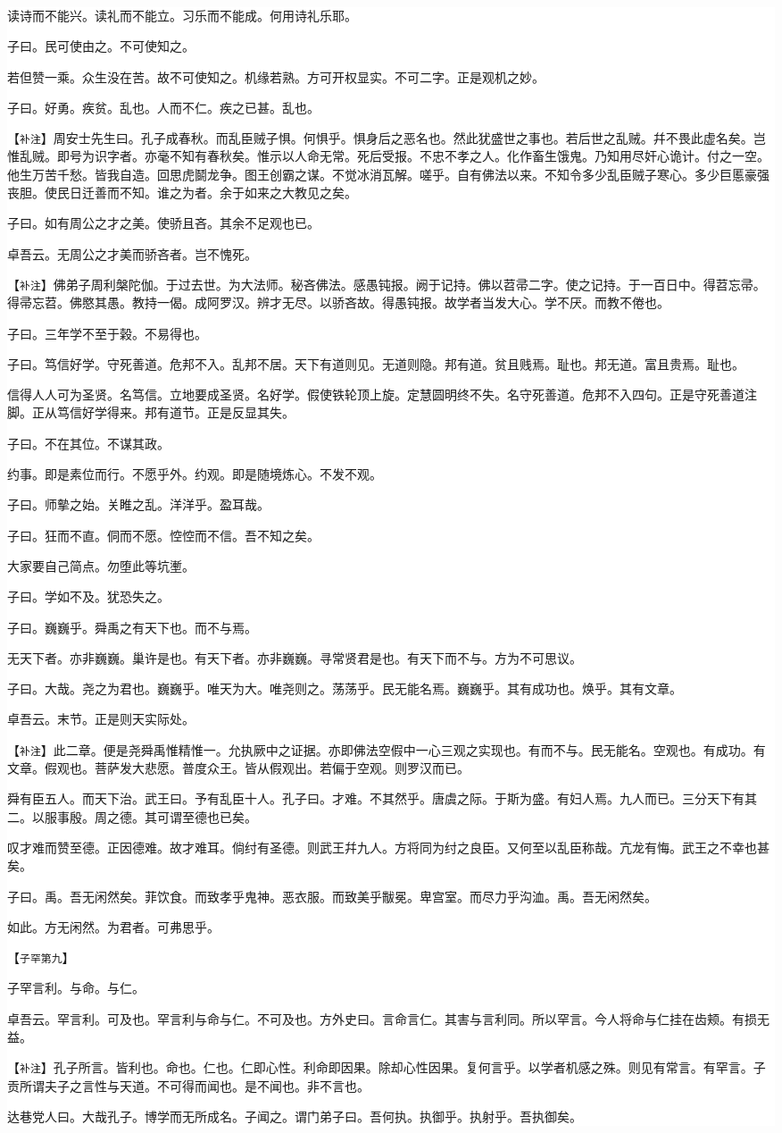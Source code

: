 读诗而不能兴。读礼而不能立。习乐而不能成。何用诗礼乐耶。  

子曰。民可使由之。不可使知之。  

若但赞一乘。众生没在苦。故不可使知之。机缘若熟。方可开权显实。不可二字。正是观机之妙。  

子曰。好勇。疾贫。乱也。人而不仁。疾之已甚。乱也。  

【`补注`】周安士先生曰。孔子成春秋。而乱臣贼子惧。何惧乎。惧身后之恶名也。然此犹盛世之事也。若后世之乱贼。幷不畏此虚名矣。岂惟乱贼。即号为识字者。亦毫不知有春秋矣。惟示以人命无常。死后受报。不忠不孝之人。化作畜生饿鬼。乃知用尽奸心诡计。付之一空。他生万苦千愁。皆我自造。回思虎鬬龙争。图王创霸之谋。不觉冰消瓦解。嗟乎。自有佛法以来。不知令多少乱臣贼子寒心。多少巨慝豪强丧胆。使民日迁善而不知。谁之为者。余于如来之大教见之矣。  

子曰。如有周公之才之美。使骄且吝。其余不足观也已。  

卓吾云。无周公之才美而骄吝者。岂不愧死。  

【`补注`】佛弟子周利槃陀伽。于过去世。为大法师。秘吝佛法。感愚钝报。阙于记持。佛以苕帚二字。使之记持。于一百日中。得苕忘帚。得帚忘苕。佛愍其愚。教持一偈。成阿罗汉。辨才无尽。以骄吝故。得愚钝报。故学者当发大心。学不厌。而教不倦也。  

子曰。三年学不至于榖。不易得也。  

子曰。笃信好学。守死善道。危邦不入。乱邦不居。天下有道则见。无道则隐。邦有道。贫且贱焉。耻也。邦无道。富且贵焉。耻也。  

信得人人可为圣贤。名笃信。立地要成圣贤。名好学。假使铁轮顶上旋。定慧圆明终不失。名守死善道。危邦不入四句。正是守死善道注脚。正从笃信好学得来。邦有道节。正是反显其失。  

子曰。不在其位。不谋其政。  

约事。即是素位而行。不愿乎外。约观。即是随境炼心。不发不观。  

子曰。师摰之始。关睢之乱。洋洋乎。盈耳哉。  

子曰。狂而不直。侗而不愿。悾悾而不信。吾不知之矣。  

大家要自己简点。勿堕此等坑壍。  

子曰。学如不及。犹恐失之。  

子曰。巍巍乎。舜禹之有天下也。而不与焉。  

无天下者。亦非巍巍。巢许是也。有天下者。亦非巍巍。寻常贤君是也。有天下而不与。方为不可思议。  

子曰。大哉。尧之为君也。巍巍乎。唯天为大。唯尧则之。荡荡乎。民无能名焉。巍巍乎。其有成功也。焕乎。其有文章。  

卓吾云。末节。正是则天实际处。  

【`补注`】此二章。便是尧舜禹惟精惟一。允执厥中之证据。亦即佛法空假中一心三观之实现也。有而不与。民无能名。空观也。有成功。有文章。假观也。菩萨发大悲愿。普度众王。皆从假观出。若偏于空观。则罗汉而已。  

舜有臣五人。而天下治。武王曰。予有乱臣十人。孔子曰。才难。不其然乎。唐虞之际。于斯为盛。有妇人焉。九人而已。三分天下有其二。以服事殷。周之德。其可谓至德也已矣。  

叹才难而赞至德。正因德难。故才难耳。倘纣有圣德。则武王幷九人。方将同为纣之良臣。又何至以乱臣称哉。亢龙有悔。武王之不幸也甚矣。  

子曰。禹。吾无闲然矣。菲饮食。而致孝乎鬼神。恶衣服。而致美乎黻冕。卑宫室。而尽力乎沟洫。禹。吾无闲然矣。  

如此。方无闲然。为君者。可弗思乎。  

【`子罕第九`】  

子罕言利。与命。与仁。  

卓吾云。罕言利。可及也。罕言利与命与仁。不可及也。方外史曰。言命言仁。其害与言利同。所以罕言。今人将命与仁挂在齿颊。有损无益。  

【`补注`】孔子所言。皆利也。命也。仁也。仁即心性。利命即因果。除却心性因果。复何言乎。以学者机感之殊。则见有常言。有罕言。子贡所谓夫子之言性与天道。不可得而闻也。是不闻也。非不言也。  

达巷党人曰。大哉孔子。博学而无所成名。子闻之。谓门弟子曰。吾何执。执御乎。执射乎。吾执御矣。  
